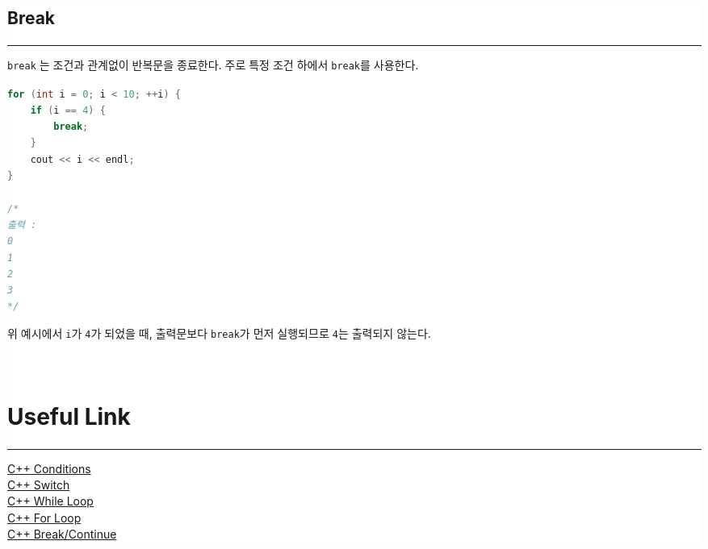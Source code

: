 ## Break

---

`break` 는 조건과 관계없이 반복문을 종료한다. 주로 특정 조건 하에서 `break`를 사용한다.

```c++
for (int i = 0; i < 10; ++i) {
    if (i == 4) {
        break;
    }
    cout << i << endl;
}

/* 
출력 :
0
1
2
3
*/
```
위 예시에서 `i`가 `4`가 되었을 때, 출력문보다 `break`가 먼저 실행되므로 `4`는 출력되지 않는다.


<br>


# Useful Link

---

[C++ Conditions](https://www.w3schools.com/cpp/cpp_conditions.asp)  
[C++ Switch](https://www.w3schools.com/cpp/cpp_switch.asp)  
[C++ While Loop](https://www.w3schools.com/cpp/cpp_while_loop.asp)  
[C++ For Loop](https://www.w3schools.com/cpp/cpp_for_loop.asp)  
[C++ Break/Continue](https://www.w3schools.com/cpp/cpp_break.asp)
